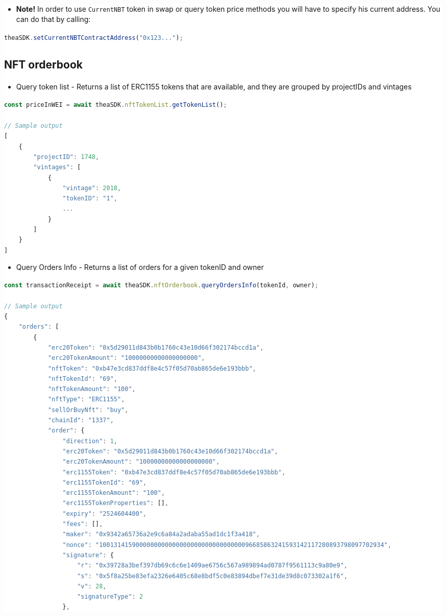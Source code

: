 - **Note!** In order to use `CurrentNBT` token in swap or query token price methods you will have to specify his current address. You can do that by calling:

```js
theaSDK.setCurrentNBTContractAddress("0x123...");
```

## NFT orderbook

- Query token list - Returns a list of ERC1155 tokens that are available, and they are grouped by projectIDs and vintages

```js
const priceInWEI = await theaSDK.nftTokenList.getTokenList();

// Sample output
[
    {
        "projectID": 1748,
        "vintages": [
            { 
                "vintage": 2018,
                "tokenID": "1",
                ...
            }
        ]
    }
]
```

- Query Orders Info - Returns a list of orders for a given tokenID and owner

```js
const transactionReceipt = await theaSDK.nftOrderbook.queryOrdersInfo(tokenId, owner);

// Sample output
{
    "orders": [
        {
            "erc20Token": "0x5d29011d843b0b1760c43e10d66f302174bccd1a",
            "erc20TokenAmount": "10000000000000000000",
            "nftToken": "0xb47e3cd837ddf8e4c57f05d70ab865de6e193bbb",
            "nftTokenId": "69",
            "nftTokenAmount": "100",
            "nftType": "ERC1155",
            "sellOrBuyNft": "buy",
            "chainId": "1337",
            "order": {
                "direction": 1,
                "erc20Token": "0x5d29011d843b0b1760c43e10d66f302174bccd1a",
                "erc20TokenAmount": "10000000000000000000",
                "erc1155Token": "0xb47e3cd837ddf8e4c57f05d70ab865de6e193bbb",
                "erc1155TokenId": "69",
                "erc1155TokenAmount": "100",
                "erc1155TokenProperties": [],
                "expiry": "2524604400",
                "fees": [],
                "maker": "0x9342a65736a2e9c6a84a2adaba55ad1dc1f3a418",
                "nonce": "100131415900000000000000000000000000000096685863241593142117280893798097702934",
                "signature": {
                    "r": "0x39728a3bef397db69c6c6e1409ae6756c567a989894ad0787f9561113c9a80e9",
                    "s": "0x5f8a25be83efa2326e6405c68e8bdf5c0e83894dbef7e31de39d8c073302a1f6",
                    "v": 28,
                    "signatureType": 2
                },
```